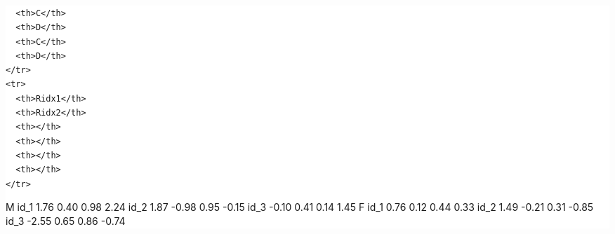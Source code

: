      <th>C</th>
      <th>D</th>
      <th>C</th>
      <th>D</th>
    </tr>
    <tr>
      <th>Ridx1</th>
      <th>Ridx2</th>
      <th></th>
      <th></th>
      <th></th>
      <th></th>
    </tr>
  </thead>
  <tbody>
    <tr>
      <th rowspan="3" valign="top">M</th>
      <th>id_1</th>
      <td>1.76</td>
      <td>0.40</td>
      <td>0.98</td>
      <td>2.24</td>
    </tr>
    <tr>
      <th>id_2</th>
      <td>1.87</td>
      <td>-0.98</td>
      <td>0.95</td>
      <td>-0.15</td>
    </tr>
    <tr>
      <th>id_3</th>
      <td>-0.10</td>
      <td>0.41</td>
      <td>0.14</td>
      <td>1.45</td>
    </tr>
    <tr>
      <th rowspan="3" valign="top">F</th>
      <th>id_1</th>
      <td>0.76</td>
      <td>0.12</td>
      <td>0.44</td>
      <td>0.33</td>
    </tr>
    <tr>
      <th>id_2</th>
      <td>1.49</td>
      <td>-0.21</td>
      <td>0.31</td>
      <td>-0.85</td>
    </tr>
    <tr>
      <th>id_3</th>
      <td>-2.55</td>
      <td>0.65</td>
      <td>0.86</td>
      <td>-0.74</td>
    </tr>
  </tbody>
</table>
</div>
